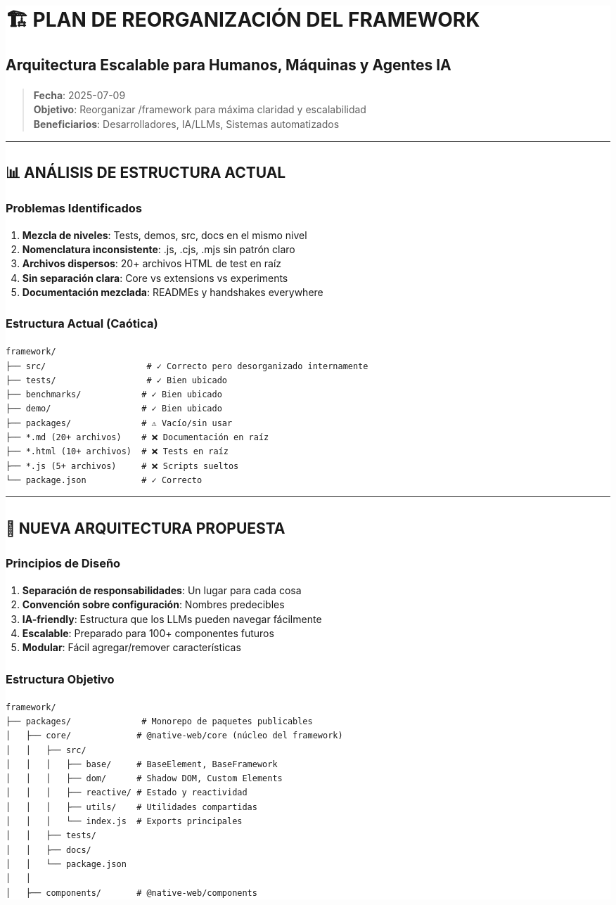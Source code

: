 # 🏗️ PLAN DE REORGANIZACIÓN DEL FRAMEWORK
## Arquitectura Escalable para Humanos, Máquinas y Agentes IA

> **Fecha**: 2025-07-09  
> **Objetivo**: Reorganizar /framework para máxima claridad y escalabilidad  
> **Beneficiarios**: Desarrolladores, IA/LLMs, Sistemas automatizados

---

## 📊 ANÁLISIS DE ESTRUCTURA ACTUAL

### **Problemas Identificados**
1. **Mezcla de niveles**: Tests, demos, src, docs en el mismo nivel
2. **Nomenclatura inconsistente**: .js, .cjs, .mjs sin patrón claro
3. **Archivos dispersos**: 20+ archivos HTML de test en raíz
4. **Sin separación clara**: Core vs extensions vs experiments
5. **Documentación mezclada**: READMEs y handshakes everywhere

### **Estructura Actual (Caótica)**
```
framework/
├── src/                    # ✓ Correcto pero desorganizado internamente
├── tests/                  # ✓ Bien ubicado
├── benchmarks/            # ✓ Bien ubicado
├── demo/                  # ✓ Bien ubicado
├── packages/              # ⚠️ Vacío/sin usar
├── *.md (20+ archivos)    # ❌ Documentación en raíz
├── *.html (10+ archivos)  # ❌ Tests en raíz
├── *.js (5+ archivos)     # ❌ Scripts sueltos
└── package.json           # ✓ Correcto
```

---

## 🎯 NUEVA ARQUITECTURA PROPUESTA

### **Principios de Diseño**
1. **Separación de responsabilidades**: Un lugar para cada cosa
2. **Convención sobre configuración**: Nombres predecibles
3. **IA-friendly**: Estructura que los LLMs pueden navegar fácilmente
4. **Escalable**: Preparado para 100+ componentes futuros
5. **Modular**: Fácil agregar/remover características

### **Estructura Objetivo**
```
framework/
├── packages/              # Monorepo de paquetes publicables
│   ├── core/             # @native-web/core (núcleo del framework)
│   │   ├── src/
│   │   │   ├── base/     # BaseElement, BaseFramework
│   │   │   ├── dom/      # Shadow DOM, Custom Elements
│   │   │   ├── reactive/ # Estado y reactividad
│   │   │   ├── utils/    # Utilidades compartidas
│   │   │   └── index.js  # Exports principales
│   │   ├── tests/
│   │   ├── docs/
│   │   └── package.json
│   │
│   ├── components/       # @native-web/components
```